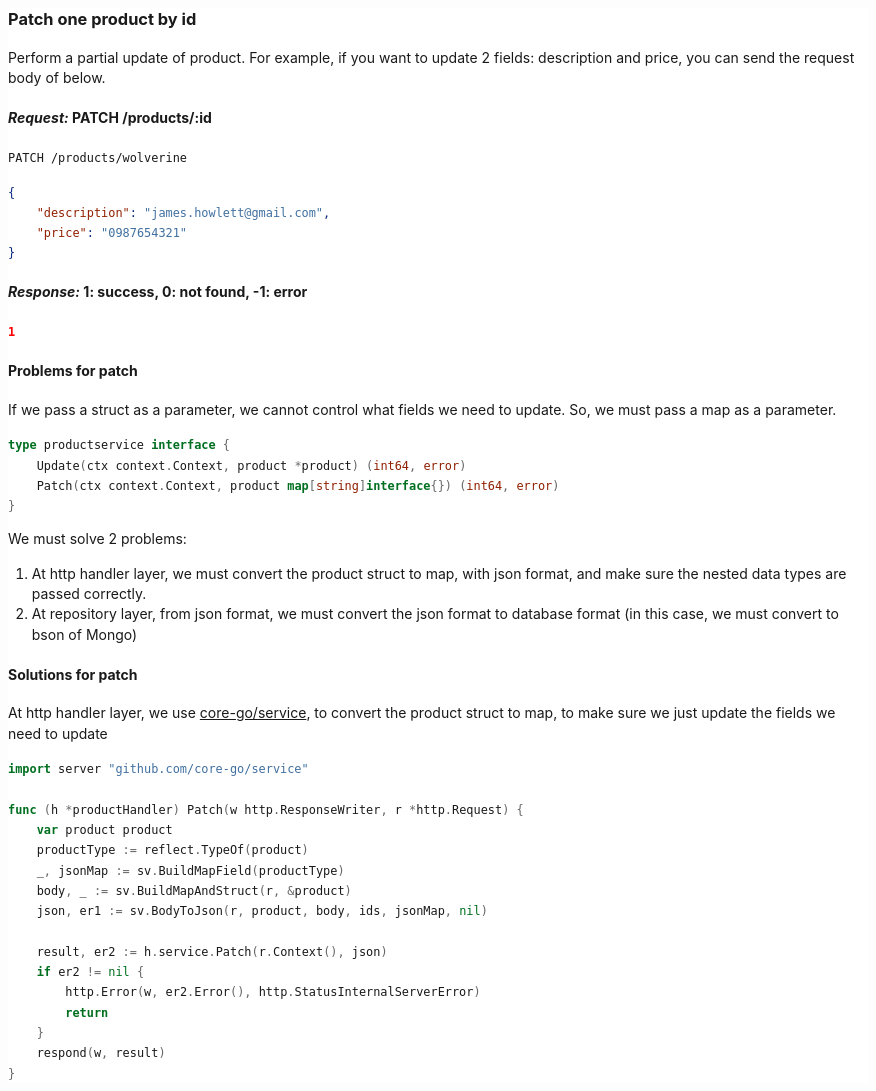 ### Patch one product by id
Perform a partial update of product. For example, if you want to update 2 fields: description and price, you can send the request body of below.
#### *Request:* PATCH /products/:id
```shell
PATCH /products/wolverine
```
```json
{
    "description": "james.howlett@gmail.com",
    "price": "0987654321"
}
```
#### *Response:* 1: success, 0: not found, -1: error
```json
1
```

#### Problems for patch
If we pass a struct as a parameter, we cannot control what fields we need to update. So, we must pass a map as a parameter.
```go
type productservice interface {
    Update(ctx context.Context, product *product) (int64, error)
    Patch(ctx context.Context, product map[string]interface{}) (int64, error)
}
```
We must solve 2 problems:
1. At http handler layer, we must convert the product struct to map, with json format, and make sure the nested data types are passed correctly.
2. At repository layer, from json format, we must convert the json format to database format (in this case, we must convert to bson of Mongo)

#### Solutions for patch  
At http handler layer, we use [core-go/service](https://github.com/core-go/service), to convert the product struct to map, to make sure we just update the fields we need to update
```go
import server "github.com/core-go/service"

func (h *productHandler) Patch(w http.ResponseWriter, r *http.Request) {
    var product product
    productType := reflect.TypeOf(product)
    _, jsonMap := sv.BuildMapField(productType)
    body, _ := sv.BuildMapAndStruct(r, &product)
    json, er1 := sv.BodyToJson(r, product, body, ids, jsonMap, nil)

    result, er2 := h.service.Patch(r.Context(), json)
    if er2 != nil {
        http.Error(w, er2.Error(), http.StatusInternalServerError)
        return
    }
    respond(w, result)
}
```
